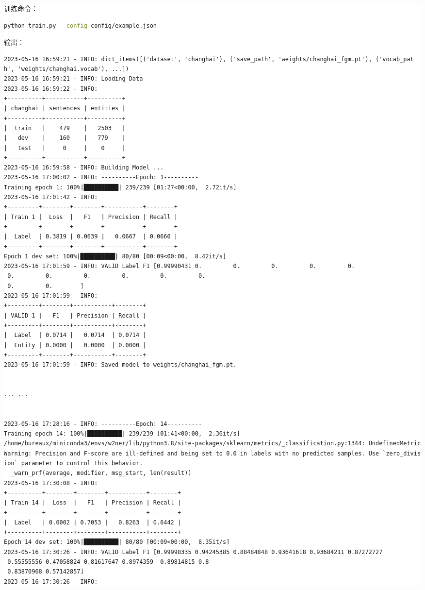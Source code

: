 训练命令：

```bash
python train.py --config config/example.json
```

输出：

```
2023-05-16 16:59:21 - INFO: dict_items([('dataset', 'changhai'), ('save_path', 'weights/changhai_fgm.pt'), ('vocab_path', 'weights/changhai.vocab'), ...])
2023-05-16 16:59:21 - INFO: Loading Data
2023-05-16 16:59:22 - INFO:
+----------+-----------+----------+
| changhai | sentences | entities |
+----------+-----------+----------+
|  train   |    479    |   2503   |
|   dev    |    160    |   779    |
|   test   |     0     |    0     |
+----------+-----------+----------+
2023-05-16 16:59:58 - INFO: Building Model ...
2023-05-16 17:00:02 - INFO: ----------Epoch: 1----------
Training epoch 1: 100%|██████████| 239/239 [01:27<00:00,  2.72it/s]
2023-05-16 17:01:42 - INFO:
+---------+--------+--------+-----------+--------+
| Train 1 |  Loss  |   F1   | Precision | Recall |
+---------+--------+--------+-----------+--------+
|  Label  | 0.3819 | 0.0639 |   0.0667  | 0.0660 |
+---------+--------+--------+-----------+--------+
Epoch 1 dev set: 100%|██████████| 80/80 [00:09<00:00,  8.42it/s]
2023-05-16 17:01:59 - INFO: VALID Label F1 [0.99990431 0.         0.         0.         0.         0.
 0.         0.         0.         0.         0.         0.
 0.         0.        ]
2023-05-16 17:01:59 - INFO:
+---------+--------+-----------+--------+
| VALID 1 |   F1   | Precision | Recall |
+---------+--------+-----------+--------+
|  Label  | 0.0714 |   0.0714  | 0.0714 |
|  Entity | 0.0000 |   0.0000  | 0.0000 |
+---------+--------+-----------+--------+
2023-05-16 17:01:59 - INFO: Saved model to weights/changhai_fgm.pt.


... ...


2023-05-16 17:28:16 - INFO: ----------Epoch: 14----------
Training epoch 14: 100%|██████████| 239/239 [01:41<00:00,  2.36it/s]
/home/bureaux/miniconda3/envs/w2ner/lib/python3.8/site-packages/sklearn/metrics/_classification.py:1344: UndefinedMetricWarning: Precision and F-score are ill-defined and being set to 0.0 in labels with no predicted samples. Use `zero_division` parameter to control this behavior.
  _warn_prf(average, modifier, msg_start, len(result))
2023-05-16 17:30:08 - INFO:
+----------+--------+--------+-----------+--------+
| Train 14 |  Loss  |   F1   | Precision | Recall |
+----------+--------+--------+-----------+--------+
|  Label   | 0.0002 | 0.7053 |   0.8263  | 0.6442 |
+----------+--------+--------+-----------+--------+
Epoch 14 dev set: 100%|██████████| 80/80 [00:09<00:00,  8.35it/s]
2023-05-16 17:30:26 - INFO: VALID Label F1 [0.99998335 0.94245385 0.88484848 0.93641618 0.93684211 0.87272727
 0.55555556 0.47058824 0.81617647 0.8974359  0.89814815 0.8
 0.83870968 0.57142857]
2023-05-16 17:30:26 - INFO:
```